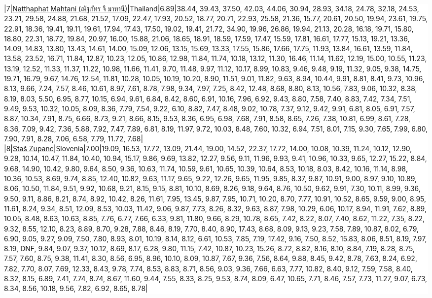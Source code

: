 |7|[Natthaphat Mahtani (ณัฐภัทร จี มาทานี)](https://www.worldcubeassociation.org/persons/2011MAHT02)|Thailand|6.89|38.44, 39.43, 37.50, 42.03, 44.06, 30.94, 28.93, 34.18, 24.78, 32.18, 24.53, 23.21, 29.58, 24.88, 21.68, 21.52, 17.09, 22.47, 17.93, 20.52, 18.77, 20.71, 22.93, 25.58, 21.36, 15.77, 20.61, 20.50, 19.94, 23.61, 19.75, 22.91, 18.36, 19.41, 19.11, 19.61, 17.94, 17.43, 17.50, 19.02, 19.41, 21.72, 34.90, 19.96, 26.86, 19.94, 21.13, 20.28, 16.18, 19.71, 15.80, 18.80, 22.31, 18.72, 19.84, 20.97, 16.00, 15.88, 21.06, 18.65, 18.91, 18.59, 17.59, 17.47, 15.59, 17.81, 16.61, 17.77, 15.13, 19.21, 13.36, 14.09, 14.83, 13.80, 13.43, 14.61, 14.00, 15.09, 12.06, 13.15, 15.69, 13.33, 17.55, 15.86, 17.66, 17.75, 11.93, 13.84, 16.61, 13.59, 11.84, 13.58, 23.52, 16.71, 11.84, 12.87, 10.23, 12.05, 10.86, 12.98, 11.84, 11.74, 10.18, 13.12, 11.30, 16.46, 11.14, 11.62, 12.19, 15.00, 10.55, 11.23, 13.19, 12.52, 11.33, 11.37, 11.22, 10.98, 11.66, 11.41, 9.70, 11.48, 9.97, 11.12, 10.17, 8.99, 10.83, 9.46, 9.48, 9.19, 11.32, 9.05, 9.38, 14.75, 19.71, 16.79, 9.67, 14.76, 12.54, 11.81, 10.28, 10.05, 10.19, 10.20, 8.90, 11.51, 9.01, 11.82, 9.63, 8.94, 10.44, 9.91, 8.81, 8.41, 9.73, 10.96, 8.13, 9.66, 7.24, 7.57, 8.46, 10.61, 8.97, 7.61, 8.78, 7.98, 9.34, 7.97, 7.25, 8.42, 12.48, 8.68, 8.80, 8.13, 10.56, 7.83, 9.06, 10.32, 8.38, 8.19, 8.03, 5.50, 6.95, 8.77, 10.15, 6.94, 9.61, 6.84, 8.42, 8.60, 6.91, 10.16, 7.96, 6.92, 9.43, 8.80, 7.58, 7.40, 8.83, 7.42, 7.34, 7.51, 9.49, 9.53, 10.32, 10.05, 8.09, 8.36, 7.79, 7.54, 9.22, 6.10, 8.82, 7.47, 8.48, 9.02, 10.78, 7.37, 9.12, 9.42, 9.91, 6.81, 8.05, 6.91, 7.57, 8.87, 10.34, 7.91, 8.75, 6.66, 8.73, 9.21, 8.66, 8.15, 9.53, 8.36, 6.95, 6.98, 7.68, 7.91, 8.58, 8.65, 7.26, 7.38, 10.81, 6.99, 8.61, 7.28, 8.36, 7.09, 9.42, 7.36, 5.88, 7.92, 7.47, 7.89, 6.81, 8.19, 11.97, 9.72, 10.03, 8.48, 7.60, 10.32, 6.94, 7.51, 8.01, 7.15, 9.30, 7.65, 7.99, 6.80, 7.90, 7.91, 8.28, 7.06, 6.58, 7.79, 11.72, 7.68|  
|8|[Staš Zupanc](https://www.worldcubeassociation.org/persons/2014ZUPA01)|Slovenia|7.00|19.09, 16.53, 17.72, 13.09, 21.44, 19.00, 14.52, 22.37, 17.72, 14.00, 10.08, 10.39, 11.24, 10.12, 12.90, 9.28, 10.14, 10.47, 11.84, 10.40, 10.94, 15.17, 9.86, 9.69, 13.82, 12.27, 9.56, 9.11, 11.96, 9.93, 9.41, 10.96, 10.33, 9.65, 12.27, 15.22, 8.84, 9.68, 14.90, 10.42, 9.80, 9.64, 8.50, 9.36, 10.63, 11.74, 10.59, 9.61, 10.65, 10.39, 10.64, 8.53, 10.18, 8.03, 8.42, 10.16, 11.14, 8.98, 10.36, 10.53, 8.69, 9.74, 8.85, 12.40, 10.82, 9.63, 11.17, 9.65, 9.22, 12.26, 9.65, 11.95, 9.85, 8.37, 9.87, 10.91, 9.00, 8.97, 9.10, 10.89, 8.06, 10.50, 11.84, 9.51, 9.92, 10.68, 9.21, 8.15, 9.15, 8.81, 10.10, 8.69, 8.26, 9.18, 9.64, 8.76, 10.50, 9.62, 9.91, 7.30, 10.11, 8.99, 9.36, 9.50, 9.11, 8.86, 8.21, 8.74, 8.92, 10.42, 8.26, 11.61, 7.95, 13.45, 9.87, 7.95, 10.71, 10.20, 8.70, 7.77, 10.91, 10.52, 8.65, 9.59, 9.00, 8.95, 11.61, 8.24, 9.34, 8.51, 12.09, 8.53, 10.03, 11.42, 9.06, 9.87, 7.73, 8.26, 8.32, 9.63, 8.87, 7.98, 10.29, 6.06, 10.17, 8.94, 11.91, 7.62, 8.89, 10.05, 8.48, 8.63, 10.63, 8.85, 7.76, 6.77, 7.66, 6.33, 9.81, 11.80, 9.66, 8.29, 10.78, 8.65, 7.42, 8.22, 8.07, 7.40, 8.62, 11.22, 7.35, 8.22, 9.32, 8.55, 12.10, 8.23, 8.89, 8.70, 9.28, 7.88, 8.46, 8.19, 7.70, 8.40, 8.90, 17.43, 8.68, 8.09, 9.13, 9.23, 7.58, 7.89, 10.87, 8.02, 6.79, 6.90, 9.05, 9.27, 9.09, 7.50, 7.80, 8.93, 8.01, 10.19, 8.14, 8.12, 6.61, 10.53, 7.85, 7.19, 17.42, 9.16, 7.50, 8.52, 15.83, 8.06, 8.51, 8.19, 7.97, 8.19, DNF, 9.84, 9.07, 9.37, 10.12, 8.69, 8.17, 6.28, 9.80, 11.15, 7.42, 10.87, 10.23, 15.26, 8.72, 8.82, 8.16, 8.10, 8.84, 7.19, 8.28, 8.75, 7.57, 7.60, 8.75, 9.38, 11.41, 8.30, 8.56, 6.95, 8.96, 10.10, 8.09, 10.87, 7.67, 9.36, 7.56, 8.64, 9.88, 8.45, 9.42, 8.78, 7.63, 8.24, 6.92, 7.82, 7.70, 8.07, 7.69, 12.33, 8.43, 9.78, 7.74, 8.53, 8.83, 8.71, 8.56, 9.03, 9.36, 7.66, 6.63, 7.77, 10.82, 8.40, 9.12, 7.59, 7.58, 8.40, 8.32, 8.15, 6.89, 7.41, 7.74, 8.74, 8.67, 11.60, 9.44, 7.55, 8.33, 8.25, 9.53, 8.74, 8.09, 6.47, 10.65, 7.71, 8.46, 7.57, 7.73, 11.27, 9.07, 6.73, 8.34, 8.56, 10.18, 9.56, 7.82, 6.92, 8.65, 8.78|  